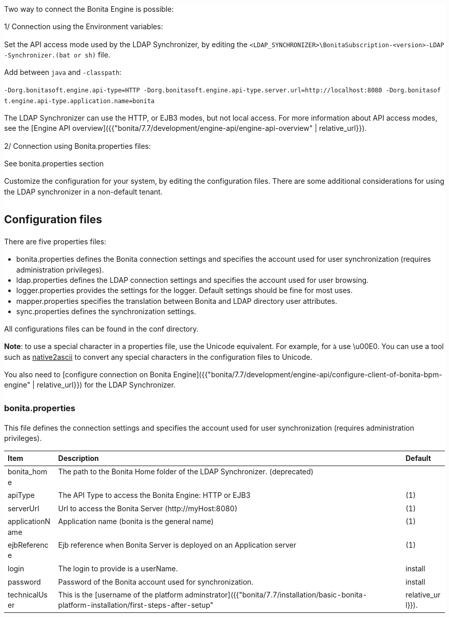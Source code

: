 Two way to connect the Bonita Engine is possible:

1/ Connection using the Environment variables:

Set the API access mode used by the LDAP Synchronizer, by editing the `<LDAP_SYNCHRONIZER>\BonitaSubscription-<version>-LDAP-Synchronizer.(bat or sh)` file. 

Add between `java` and `-classpath`:
```
-Dorg.bonitasoft.engine.api-type=HTTP -Dorg.bonitasoft.engine.api-type.server.url=http://localhost:8080 -Dorg.bonitasoft.engine.api-type.application.name=bonita
```

The LDAP Synchronizer can use the HTTP, or EJB3 modes, but not local access. For more information about API access modes,
see the [Engine API overview]({{"bonita/7.7/development/engine-api/engine-api-overview" | relative_url}}).

2/ Connection using Bonita.properties files:

See bonita.properties section

Customize the configuration for your system, by editing the configuration files. 
There are some additional considerations for using the LDAP synchronizer in a non-default tenant.

## Configuration files

There are five properties files:

* bonita.properties defines the Bonita connection settings and specifies the account used for user synchronization (requires administration privileges).
* ldap.properties defines the LDAP connection settings and specifies the account used for user browsing.
* logger.properties provides the settings for the logger. Default settings should be fine for most uses.
* mapper.properties specifies the translation between Bonita and LDAP directory user attributes.
* sync.properties defines the synchronization settings.

All configurations files can be found in the conf directory.

**Note**: to use a special character in a properties file, use the Unicode equivalent. For example, for `à` use \\u00E0\. 
You can use a tool such as [native2ascii](http://docs.oracle.com/javase/8/docs/technotes/tools/unix/native2ascii.html) to convert any special characters in the configuration files to Unicode.

You also need to [configure connection on Bonita Engine]({{"bonita/7.7/development/engine-api/configure-client-of-bonita-bpm-engine" | relative_url}}) for the LDAP Synchronizer.

### bonita.properties

This file defines the connection settings and specifies the account used for user synchronization (requires administration privileges).

| Item | Description | Default |
|:-----|:------------|:--------|
| bonita\_home | The path to the Bonita Home folder of the LDAP Synchronizer. (deprecated) |  |
| apiType | The API Type to access the Bonita Engine: HTTP or EJB3 | (1) |
| serverUrl | Url to access the Bonita Server (http://myHost:8080) | (1) |
| applicationName | Application name (bonita is the general name) | (1) |
| ejbReference | Ejb reference when Bonita Server is deployed on an Application server | (1) |
| login | The login to provide is a userName.  | install |
| password | Password of the Bonita account used for synchronization. | install |
| technicalUser | This is the [username of the platform adminstrator]({{"bonita/7.7/installation/basic-bonita-platform-installation/first-steps-after-setup" | relative_url}}). | platformAdmin |